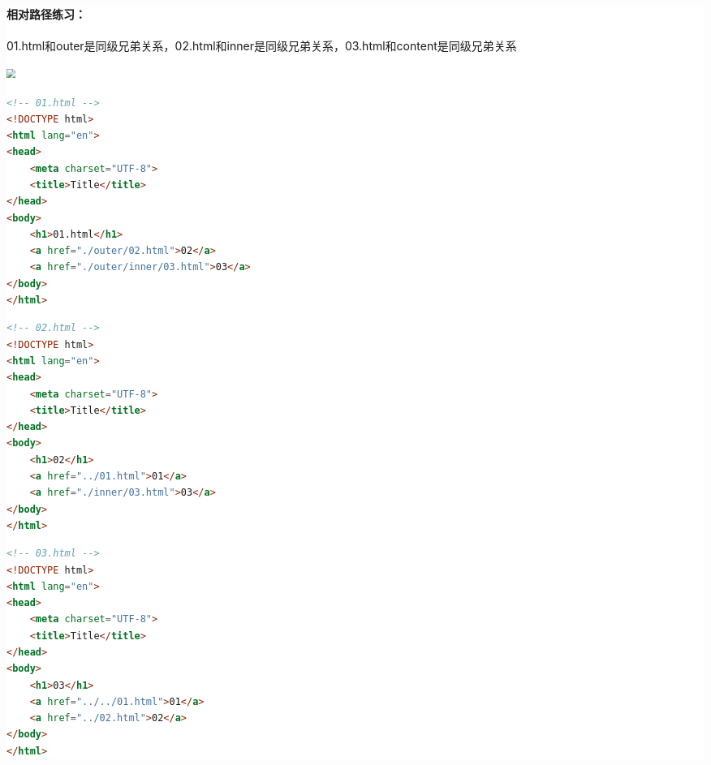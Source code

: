 #### 相对路径练习：

01.html和outer是同级兄弟关系，02.html和inner是同级兄弟关系，03.html和content是同级兄弟关系

<img src="https://tva1.sinaimg.cn/large/007S8ZIlgy1gfot8ada5mj30aw0a20su.jpg" style="zoom:67%;" />

```html
<!-- 01.html -->
<!DOCTYPE html>
<html lang="en">
<head>
    <meta charset="UTF-8">
    <title>Title</title>
</head>
<body>
    <h1>01.html</h1>
    <a href="./outer/02.html">02</a>
    <a href="./outer/inner/03.html">03</a>
</body>
</html>
```

```html
<!-- 02.html -->
<!DOCTYPE html>
<html lang="en">
<head>
    <meta charset="UTF-8">
    <title>Title</title>
</head>
<body>
    <h1>02</h1>
    <a href="../01.html">01</a>
    <a href="./inner/03.html">03</a>
</body>
</html>
```

```html
<!-- 03.html -->
<!DOCTYPE html>
<html lang="en">
<head>
    <meta charset="UTF-8">
    <title>Title</title>
</head>
<body>
    <h1>03</h1>
    <a href="../../01.html">01</a>
    <a href="../02.html">02</a>
</body>
</html>
```
